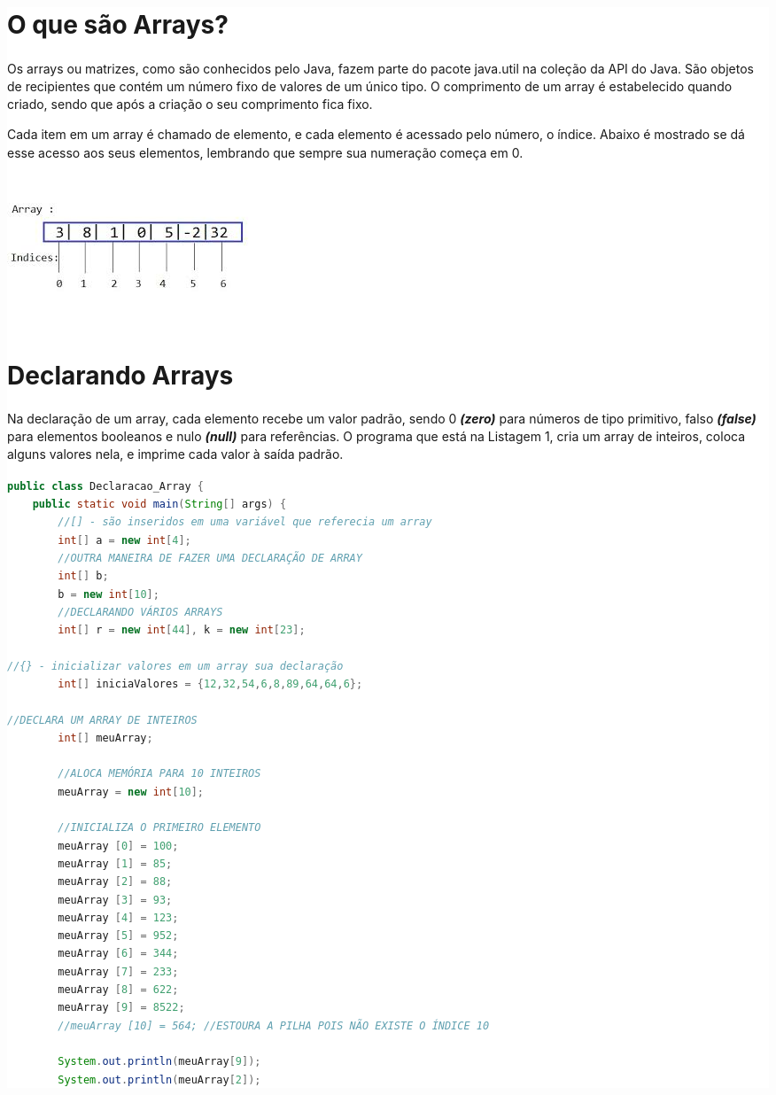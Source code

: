 # O que são Arrays?

Os arrays ou matrizes, como são conhecidos pelo Java, fazem parte do pacote java.util na coleção da API do Java. São objetos de recipientes que contém um número fixo de valores de um único tipo. O comprimento de um array é estabelecido quando criado, sendo que após a criação o seu comprimento fica fixo.

Cada item em um array é chamado de elemento, e cada elemento é acessado pelo número, o índice. Abaixo é mostrado se dá esse acesso aos seus elementos, lembrando que sempre sua numeração começa em 0.


![arrays intro](./../resources/images/arrays-01.jpeg)

# Declarando Arrays

Na declaração de um array, cada elemento recebe um valor padrão, sendo 0 ***(zero)*** para números de tipo primitivo, falso ***(false)*** para elementos booleanos e nulo ***(null)*** para referências. O programa que está na Listagem 1, cria um array de inteiros, coloca alguns valores nela, e imprime cada valor à saída padrão.

```java
public class Declaracao_Array {
    public static void main(String[] args) {
        //[] - são inseridos em uma variável que referecia um array
        int[] a = new int[4];
        //OUTRA MANEIRA DE FAZER UMA DECLARAÇÃO DE ARRAY
        int[] b;
        b = new int[10];
        //DECLARANDO VÁRIOS ARRAYS
        int[] r = new int[44], k = new int[23];

//{} - inicializar valores em um array sua declaração
        int[] iniciaValores = {12,32,54,6,8,89,64,64,6};

//DECLARA UM ARRAY DE INTEIROS
        int[] meuArray;

        //ALOCA MEMÓRIA PARA 10 INTEIROS
        meuArray = new int[10];

        //INICIALIZA O PRIMEIRO ELEMENTO
        meuArray [0] = 100;
        meuArray [1] = 85;
        meuArray [2] = 88;
        meuArray [3] = 93;
        meuArray [4] = 123;
        meuArray [5] = 952;
        meuArray [6] = 344;
        meuArray [7] = 233;
        meuArray [8] = 622;
        meuArray [9] = 8522;
        //meuArray [10] = 564; //ESTOURA A PILHA POIS NÃO EXISTE O ÍNDICE 10

        System.out.println(meuArray[9]);
        System.out.println(meuArray[2]);
```